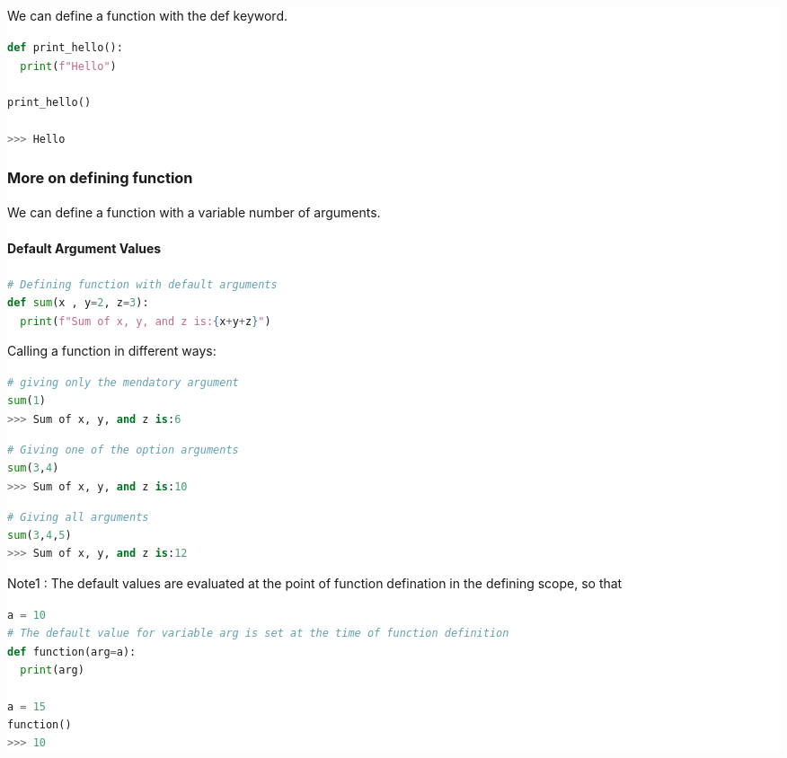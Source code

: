 

We can define a function with the def keyword.


```python colab={"base_uri": "https://localhost:8080/"} id="h8GXc1cJa8gL" outputId="4445895f-330b-4510-bb5c-13175062e3e8"
def print_hello():
  print(f"Hello")

print_hello()

>>> Hello
```


### More on defining function



We can define a function with a variable number of arguments.



#### Default Argument Values


```python id="rWU7ZK3_fc3t"
# Defining function with default arguments
def sum(x , y=2, z=3):
  print(f"Sum of x, y, and z is:{x+y+z}")
```


Calling a function in different ways:





```python colab={"base_uri": "https://localhost:8080/"} id="xXGIOecHhcbq" outputId="fc6d1a2d-d63e-4977-f64b-5c705d942656"
# giving only the mendatory argument
sum(1)
>>> Sum of x, y, and z is:6
```

```python colab={"base_uri": "https://localhost:8080/"} id="iRZGk2dYhE35" outputId="275cbf22-1e92-41be-ebaf-be2aca44afa0"
# Giving one of the option arguments
sum(3,4)
>>> Sum of x, y, and z is:10
```

```python colab={"base_uri": "https://localhost:8080/"} id="oPGl6I7skCP8" outputId="b3c3acba-89d8-4a9f-b40c-99be62e1e92d"
# Giving all arguments
sum(3,4,5)
>>> Sum of x, y, and z is:12
```


Note1 : The default values are evaluated at the point of function defination in the defining scope, so that


```python colab={"base_uri": "https://localhost:8080/"} id="YqEst4YCkdwj" outputId="06859d0d-4aff-4397-d0f0-d00aec4056e8"
a = 10
# The default value for variable arg is set at the time of function definition
def function(arg=a):
  print(arg)

a = 15
function()
>>> 10
```
